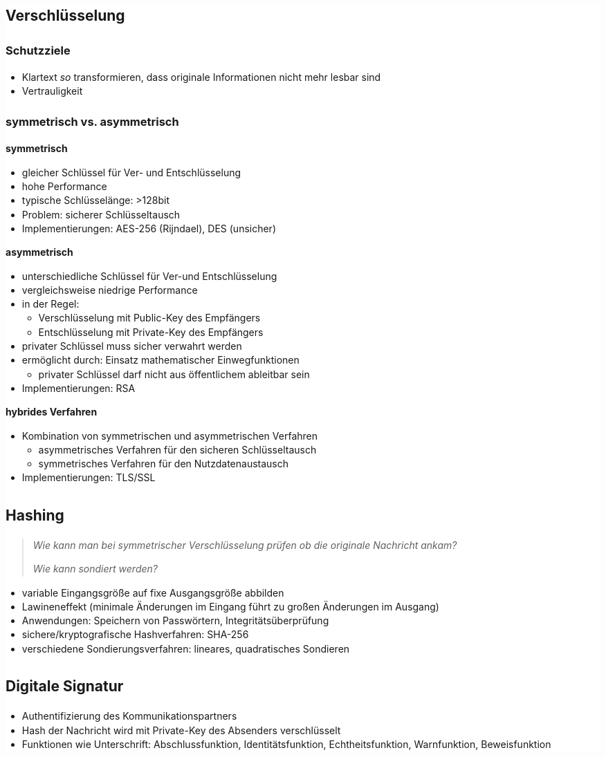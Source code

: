 ## Verschlüsselung

### Schutzziele

- Klartext *so* transformieren, dass originale Informationen nicht mehr lesbar sind
- Vertrauligkeit

### symmetrisch vs. asymmetrisch

**symmetrisch**

- gleicher Schlüssel für Ver- und Entschlüsselung
- hohe Performance
- typische Schlüsselänge: >128bit
- Problem: sicherer Schlüsseltausch
- Implementierungen: AES-256 (Rijndael), DES (unsicher)

**asymmetrisch**

- unterschiedliche Schlüssel für Ver-und Entschlüsselung
- vergleichsweise niedrige Performance
- in der Regel:
  - Verschlüsselung mit Public-Key des Empfängers
  - Entschlüsselung mit Private-Key des Empfängers
- privater Schlüssel muss sicher verwahrt werden
- ermöglicht durch: Einsatz mathematischer Einwegfunktionen
  - privater Schlüssel darf nicht aus öffentlichem ableitbar sein
- Implementierungen: RSA

**hybrides Verfahren**

- Kombination von symmetrischen und asymmetrischen Verfahren
  - asymmetrisches Verfahren für den sicheren Schlüsseltausch
  - symmetrisches Verfahren für den Nutzdatenaustausch
- Implementierungen: TLS/SSL

## Hashing

> *Wie kann man bei symmetrischer Verschlüsselung prüfen ob die originale Nachricht ankam?*
>
> *Wie kann sondiert werden?*

- variable Eingangsgröße auf fixe Ausgangsgröße abbilden
- Lawineneffekt (minimale Änderungen im Eingang führt zu großen Änderungen im Ausgang)
- Anwendungen: Speichern von Passwörtern, Integritätsüberprüfung
- sichere/kryptografische Hashverfahren: SHA-256
- verschiedene Sondierungsverfahren: lineares, quadratisches Sondieren

## Digitale Signatur

- Authentifizierung des Kommunikationspartners
- Hash der Nachricht wird mit Private-Key des Absenders verschlüsselt
- Funktionen wie Unterschrift: Abschlussfunktion, Identitätsfunktion, Echtheitsfunktion, Warnfunktion, Beweisfunktion
